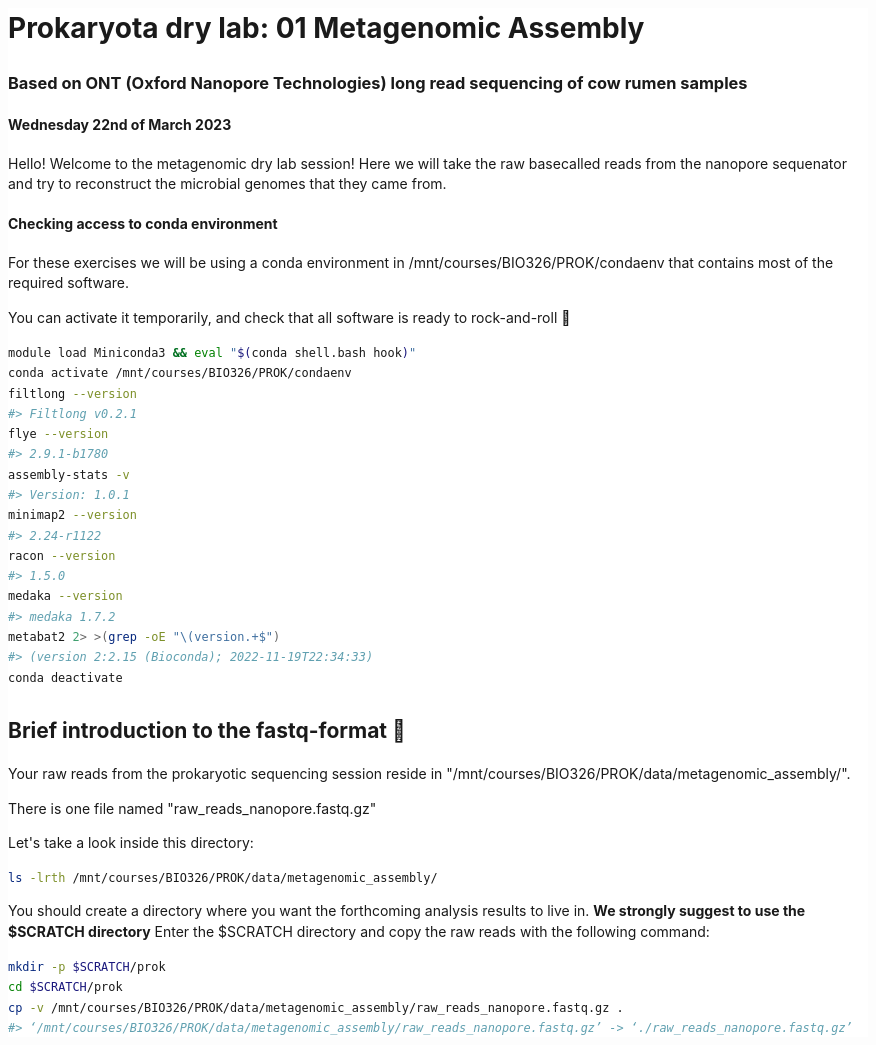 # Prokaryota dry lab: 01 Metagenomic Assembly
### Based on ONT (Oxford Nanopore Technologies) long read sequencing of cow rumen samples
#### Wednesday 22nd of March 2023

Hello! Welcome to the metagenomic dry lab session! Here we will take the raw basecalled reads from the nanopore sequenator and try to reconstruct the microbial genomes that they came from.

#### Checking access to conda environment
For these exercises we will be using a conda environment in /mnt/courses/BIO326/PROK/condaenv that contains most of the required software.

You can activate it temporarily, and check that all software is ready to rock-and-roll 🤘

```bash
module load Miniconda3 && eval "$(conda shell.bash hook)"
conda activate /mnt/courses/BIO326/PROK/condaenv
filtlong --version
#> Filtlong v0.2.1
flye --version
#> 2.9.1-b1780
assembly-stats -v
#> Version: 1.0.1
minimap2 --version
#> 2.24-r1122
racon --version
#> 1.5.0
medaka --version
#> medaka 1.7.2
metabat2 2> >(grep -oE "\(version.+$")
#> (version 2:2.15 (Bioconda); 2022-11-19T22:34:33)
conda deactivate

```

## Brief introduction to the fastq-format 💾

Your raw reads from the prokaryotic sequencing session reside in "/mnt/courses/BIO326/PROK/data/metagenomic_assembly/".

There is one file named "raw_reads_nanopore.fastq.gz"

Let's take a look inside this directory:

```bash
ls -lrth /mnt/courses/BIO326/PROK/data/metagenomic_assembly/
```

You should create a directory where you want the forthcoming analysis results to live in. **We strongly suggest to use the $SCRATCH directory** Enter the $SCRATCH directory and copy the raw reads with the following command:

```bash
mkdir -p $SCRATCH/prok
cd $SCRATCH/prok 
cp -v /mnt/courses/BIO326/PROK/data/metagenomic_assembly/raw_reads_nanopore.fastq.gz .
#> ‘/mnt/courses/BIO326/PROK/data/metagenomic_assembly/raw_reads_nanopore.fastq.gz’ -> ‘./raw_reads_nanopore.fastq.gz’
```
